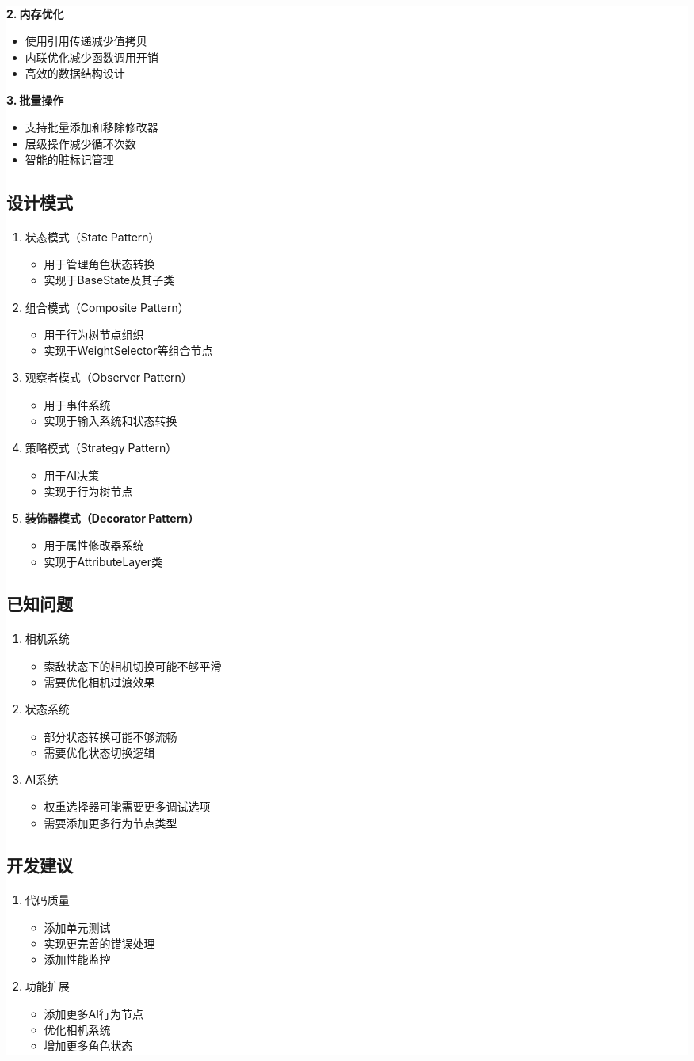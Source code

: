 **2. 内存优化**
- 使用引用传递减少值拷贝
- 内联优化减少函数调用开销
- 高效的数据结构设计

**3. 批量操作**
- 支持批量添加和移除修改器
- 层级操作减少循环次数
- 智能的脏标记管理

## 设计模式
1. 状态模式（State Pattern）
   - 用于管理角色状态转换
   - 实现于BaseState及其子类

2. 组合模式（Composite Pattern）
   - 用于行为树节点组织
   - 实现于WeightSelector等组合节点

3. 观察者模式（Observer Pattern）
   - 用于事件系统
   - 实现于输入系统和状态转换

4. 策略模式（Strategy Pattern）
   - 用于AI决策
   - 实现于行为树节点

5. **装饰器模式（Decorator Pattern）**
   - 用于属性修改器系统
   - 实现于AttributeLayer类

## 已知问题
1. 相机系统
   - 索敌状态下的相机切换可能不够平滑
   - 需要优化相机过渡效果

2. 状态系统
   - 部分状态转换可能不够流畅
   - 需要优化状态切换逻辑

3. AI系统
   - 权重选择器可能需要更多调试选项
   - 需要添加更多行为节点类型

## 开发建议
1. 代码质量
   - 添加单元测试
   - 实现更完善的错误处理
   - 添加性能监控

2. 功能扩展
   - 添加更多AI行为节点
   - 优化相机系统
   - 增加更多角色状态
